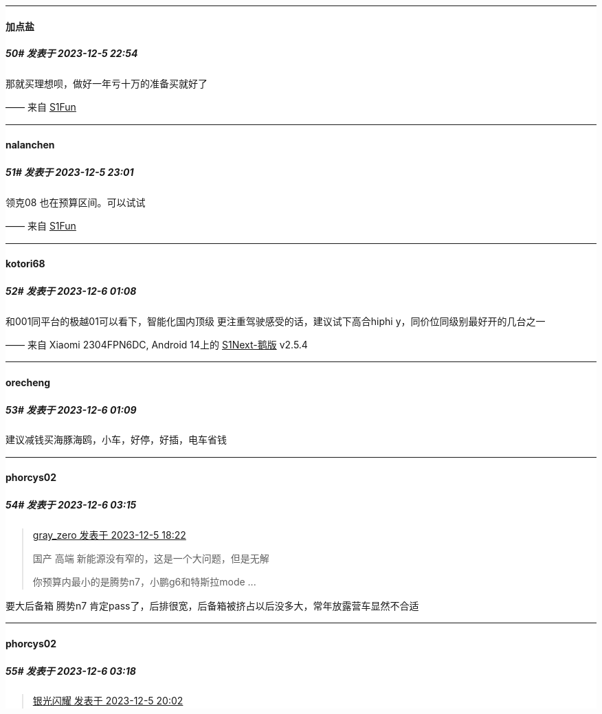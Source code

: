 *****

####  加点盐  
##### 50#       发表于 2023-12-5 22:54

那就买理想呗，做好一年亏十万的准备买就好了

—— 来自 [S1Fun](https://s1fun.koalcat.com)

*****

####  nalanchen  
##### 51#       发表于 2023-12-5 23:01

领克08 也在预算区间。可以试试

—— 来自 [S1Fun](https://s1fun.koalcat.com)

*****

####  kotori68  
##### 52#       发表于 2023-12-6 01:08

和001同平台的极越01可以看下，智能化国内顶级
更注重驾驶感受的话，建议试下高合hiphi y，同价位同级别最好开的几台之一

—— 来自 Xiaomi 2304FPN6DC, Android 14上的 [S1Next-鹅版](https://github.com/ykrank/S1-Next/releases) v2.5.4

*****

####  orecheng  
##### 53#       发表于 2023-12-6 01:09

建议减钱买海豚海鸥，小车，好停，好插，电车省钱

*****

####  phorcys02  
##### 54#       发表于 2023-12-6 03:15

<blockquote><a href="httphttps://bbs.saraba1st.com/2b/forum.php?mod=redirect&amp;goto=findpost&amp;pid=63233445&amp;ptid=2163052" target="_blank">gray_zero 发表于 2023-12-5 18:22</a>

国产 高端 新能源没有窄的，这是一个大问题，但是无解

你预算内最小的是腾势n7，小鹏g6和特斯拉mode ...</blockquote>
要大后备箱 腾势n7 肯定pass了，后排很宽，后备箱被挤占以后没多大，常年放露营车显然不合适

*****

####  phorcys02  
##### 55#       发表于 2023-12-6 03:18

<blockquote><a href="httphttps://bbs.saraba1st.com/2b/forum.php?mod=redirect&amp;goto=findpost&amp;pid=63234306&amp;ptid=2163052" target="_blank">银光闪耀 发表于 2023-12-5 20:02</a>
